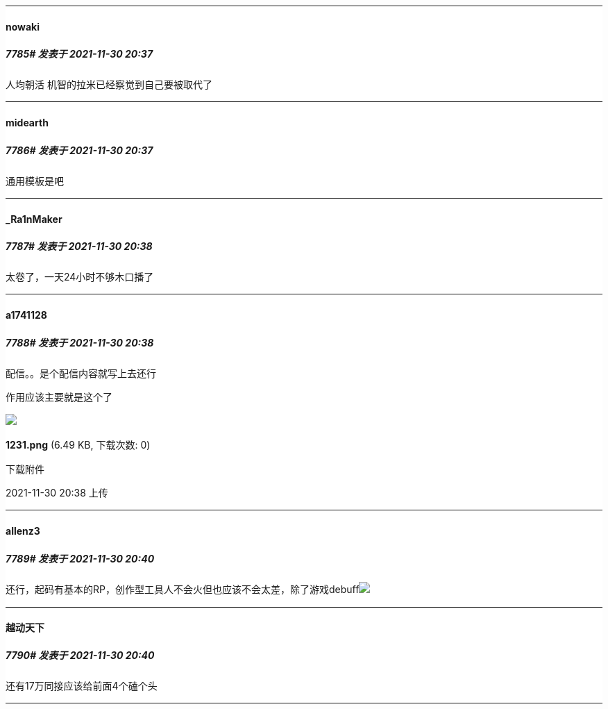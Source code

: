 *****

####  nowaki  
##### 7785#       发表于 2021-11-30 20:37

人均朝活 机智的拉米已经察觉到自己要被取代了

*****

####  midearth  
##### 7786#       发表于 2021-11-30 20:37

通用模板是吧

*****

####  _Ra1nMaker  
##### 7787#       发表于 2021-11-30 20:38

太卷了，一天24小时不够木口播了

*****

####  a1741128  
##### 7788#       发表于 2021-11-30 20:38

配信。。是个配信内容就写上去还行

作用应该主要就是这个了

<img src="https://img.saraba1st.com/forum/202111/30/203805jcflkjnf0fkaklde.png" referrerpolicy="no-referrer">

<strong>1231.png</strong> (6.49 KB, 下载次数: 0)

下载附件

2021-11-30 20:38 上传

*****

####  allenz3  
##### 7789#       发表于 2021-11-30 20:40

还行，起码有基本的RP，创作型工具人不会火但也应该不会太差，除了游戏debuff<img src="https://static.saraba1st.com/image/smiley/face2017/013.png" referrerpolicy="no-referrer">

*****

####  越动天下  
##### 7790#       发表于 2021-11-30 20:40

还有17万同接应该给前面4个磕个头



*****
